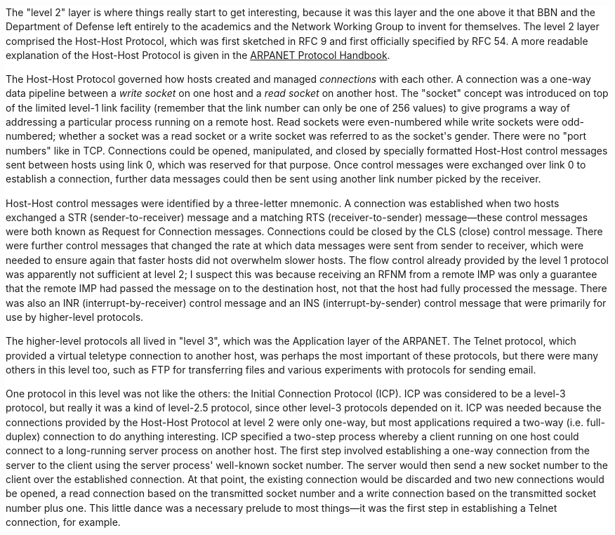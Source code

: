 The "level 2" layer is where things really start to get interesting, because it
was this layer and the one above it that BBN and the Department of Defense left
entirely to the academics and the Network Working Group to invent for
themselves. The level 2 layer comprised the Host-Host Protocol, which was first
sketched in RFC 9 and first officially specified by RFC 54. A more readable
explanation of the Host-Host Protocol is given in the [ARPANET Protocol
Handbook](http://mercury.lcs.mit.edu/~jnc/tech/arpaprot.html).

The Host-Host Protocol governed how hosts created and managed _connections_
with each other. A connection was a one-way data pipeline between a _write
socket_ on one host and a _read socket_ on another host. The "socket" concept
was introduced on top of the limited level-1 link facility (remember that the
link number can only be one of 256 values) to give programs a way of addressing
a particular process running on a remote host. Read sockets were even-numbered
while write sockets were odd-numbered; whether a socket was a read socket or a
write socket was referred to as the socket's gender. There were no "port
numbers" like in TCP. Connections could be opened, manipulated, and closed by
specially formatted Host-Host control messages sent between hosts using link 0,
which was reserved for that purpose. Once control messages were exchanged over
link 0 to establish a connection, further data messages could then be sent
using another link number picked by the receiver.

Host-Host control messages were identified by a three-letter mnemonic. A
connection was established when two hosts exchanged a STR (sender-to-receiver)
message and a matching RTS (receiver-to-sender) message—these control messages
were both known as Request for Connection messages. Connections could be closed
by the CLS (close) control message. There were further control messages that
changed the rate at which data messages were sent from sender to receiver,
which were needed to ensure again that faster hosts did not overwhelm slower
hosts. The flow control already provided by the level 1 protocol was apparently
not sufficient at level 2; I suspect this was because receiving an RFNM from a
remote IMP was only a guarantee that the remote IMP had passed the message on
to the destination host, not that the host had fully processed the message.
There was also an INR (interrupt-by-receiver) control message and an INS
(interrupt-by-sender) control message that were primarily for use by
higher-level protocols.

The higher-level protocols all lived in "level 3", which was the Application
layer of the ARPANET. The Telnet protocol, which provided a virtual teletype
connection to another host, was perhaps the most important of these protocols,
but there were many others in this level too, such as FTP for transferring
files and various experiments with protocols for sending email.

One protocol in this level was not like the others: the Initial Connection
Protocol (ICP). ICP was considered to be a level-3 protocol, but really it was
a kind of level-2.5 protocol, since other level-3 protocols depended on it. ICP
was needed because the connections provided by the Host-Host Protocol at level
2 were only one-way, but most applications required a two-way (i.e.
full-duplex) connection to do anything interesting. ICP specified a two-step
process whereby a client running on one host could connect to a long-running
server process on another host. The first step involved establishing a one-way
connection from the server to the client using the server process' well-known
socket number. The server would then send a new socket number to the client
over the established connection. At that point, the existing connection would
be discarded and two new connections would be opened, a read connection based
on the transmitted socket number and a write connection based on the
transmitted socket number plus one. This little dance was a necessary prelude
to most things—it was the first step in establishing a Telnet connection, for
example.
